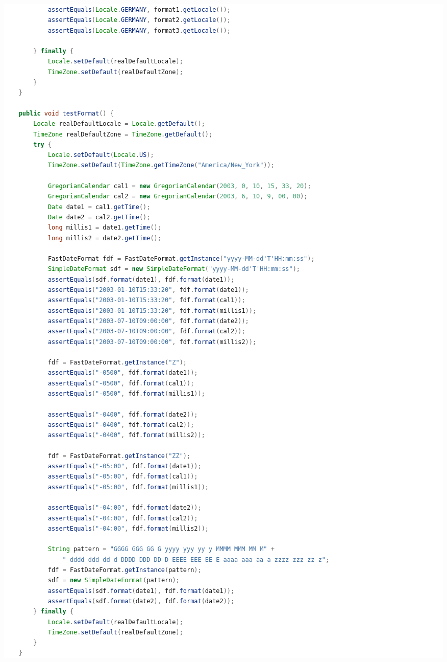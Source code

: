 ```java
            assertEquals(Locale.GERMANY, format1.getLocale());
            assertEquals(Locale.GERMANY, format2.getLocale());
            assertEquals(Locale.GERMANY, format3.getLocale());

        } finally {
            Locale.setDefault(realDefaultLocale);
            TimeZone.setDefault(realDefaultZone);
        }
    }

    public void testFormat() {
        Locale realDefaultLocale = Locale.getDefault();
        TimeZone realDefaultZone = TimeZone.getDefault();
        try {
            Locale.setDefault(Locale.US);
            TimeZone.setDefault(TimeZone.getTimeZone("America/New_York"));

            GregorianCalendar cal1 = new GregorianCalendar(2003, 0, 10, 15, 33, 20);
            GregorianCalendar cal2 = new GregorianCalendar(2003, 6, 10, 9, 00, 00);
            Date date1 = cal1.getTime();
            Date date2 = cal2.getTime();
            long millis1 = date1.getTime();
            long millis2 = date2.getTime();

            FastDateFormat fdf = FastDateFormat.getInstance("yyyy-MM-dd'T'HH:mm:ss");
            SimpleDateFormat sdf = new SimpleDateFormat("yyyy-MM-dd'T'HH:mm:ss");
            assertEquals(sdf.format(date1), fdf.format(date1));
            assertEquals("2003-01-10T15:33:20", fdf.format(date1));
            assertEquals("2003-01-10T15:33:20", fdf.format(cal1));
            assertEquals("2003-01-10T15:33:20", fdf.format(millis1));
            assertEquals("2003-07-10T09:00:00", fdf.format(date2));
            assertEquals("2003-07-10T09:00:00", fdf.format(cal2));
            assertEquals("2003-07-10T09:00:00", fdf.format(millis2));

            fdf = FastDateFormat.getInstance("Z");
            assertEquals("-0500", fdf.format(date1));
            assertEquals("-0500", fdf.format(cal1));
            assertEquals("-0500", fdf.format(millis1));

            assertEquals("-0400", fdf.format(date2));
            assertEquals("-0400", fdf.format(cal2));
            assertEquals("-0400", fdf.format(millis2));

            fdf = FastDateFormat.getInstance("ZZ");
            assertEquals("-05:00", fdf.format(date1));
            assertEquals("-05:00", fdf.format(cal1));
            assertEquals("-05:00", fdf.format(millis1));

            assertEquals("-04:00", fdf.format(date2));
            assertEquals("-04:00", fdf.format(cal2));
            assertEquals("-04:00", fdf.format(millis2));

            String pattern = "GGGG GGG GG G yyyy yyy yy y MMMM MMM MM M" +
                " dddd ddd dd d DDDD DDD DD D EEEE EEE EE E aaaa aaa aa a zzzz zzz zz z";
            fdf = FastDateFormat.getInstance(pattern);
            sdf = new SimpleDateFormat(pattern);
            assertEquals(sdf.format(date1), fdf.format(date1));
            assertEquals(sdf.format(date2), fdf.format(date2));            
        } finally {
            Locale.setDefault(realDefaultLocale);
            TimeZone.setDefault(realDefaultZone);
        }
    }
```